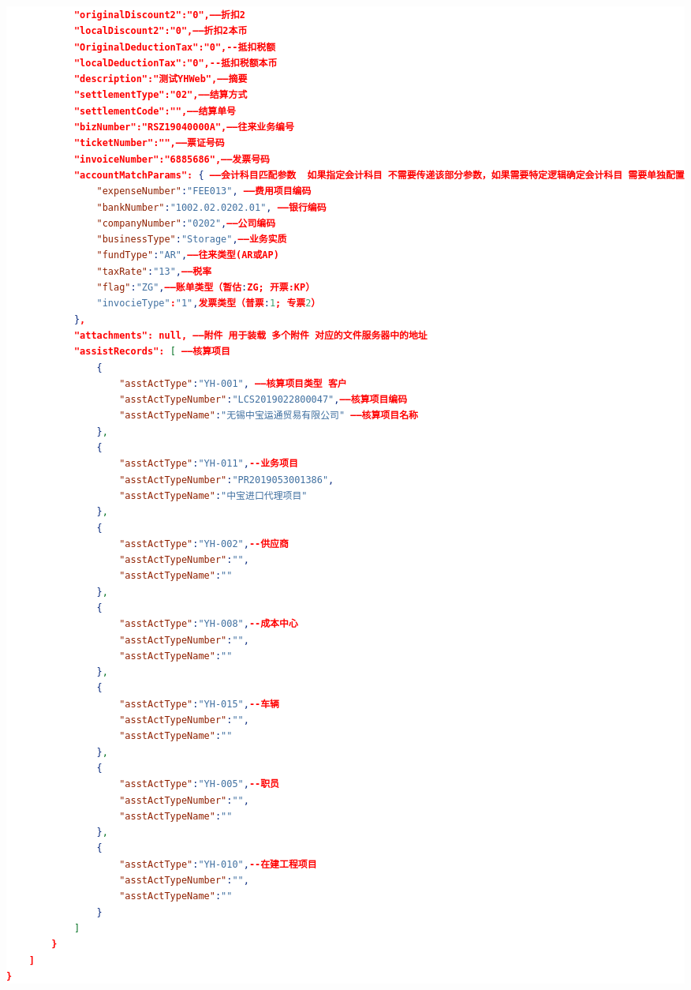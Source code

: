```json
			"originalDiscount2":"0",——折扣2
			"localDiscount2":"0",——折扣2本币
			"OriginalDeductionTax":"0",--抵扣税额
			"localDeductionTax":"0",--抵扣税额本币
			"description":"测试YHWeb",——摘要
			"settlementType":"02",——结算方式
			"settlementCode":"",——结算单号
			"bizNumber":"RSZ19040000A",——往来业务编号
			"ticketNumber":"",——票证号码
			"invoiceNumber":"6885686",——发票号码
			"accountMatchParams": { ——会计科目匹配参数  如果指定会计科目 不需要传递该部分参数，如果需要特定逻辑确定会计科目 需要单独配置
				"expenseNumber":"FEE013", ——费用项目编码
				"bankNumber":"1002.02.0202.01", ——银行编码
				"companyNumber":"0202",——公司编码
				"businessType":"Storage",——业务实质
				"fundType":"AR",——往来类型(AR或AP)
				"taxRate":"13",——税率
				"flag":"ZG",——账单类型（暂估:ZG; 开票:KP）
				"invocieType":"1",发票类型（普票:1; 专票2）
			},
			"attachments": null, ——附件 用于装载 多个附件 对应的文件服务器中的地址
			"assistRecords": [ ——核算项目
				{
					"asstActType":"YH-001", ——核算项目类型 客户
					"asstActTypeNumber":"LCS2019022800047",——核算项目编码
					"asstActTypeName":"无锡中宝运通贸易有限公司" ——核算项目名称
				},
				{
					"asstActType":"YH-011",--业务项目
					"asstActTypeNumber":"PR2019053001386",
					"asstActTypeName":"中宝进口代理项目"
				},
				{
					"asstActType":"YH-002",--供应商
					"asstActTypeNumber":"",
					"asstActTypeName":""
				},
				{
					"asstActType":"YH-008",--成本中心
					"asstActTypeNumber":"",
					"asstActTypeName":""
				},
				{
					"asstActType":"YH-015",--车辆
					"asstActTypeNumber":"",
					"asstActTypeName":""
				},
				{
					"asstActType":"YH-005",--职员
					"asstActTypeNumber":"",
					"asstActTypeName":""
				},
				{
					"asstActType":"YH-010",--在建工程项目
					"asstActTypeNumber":"",
					"asstActTypeName":""
				}
			]
		}
	]
}
```
